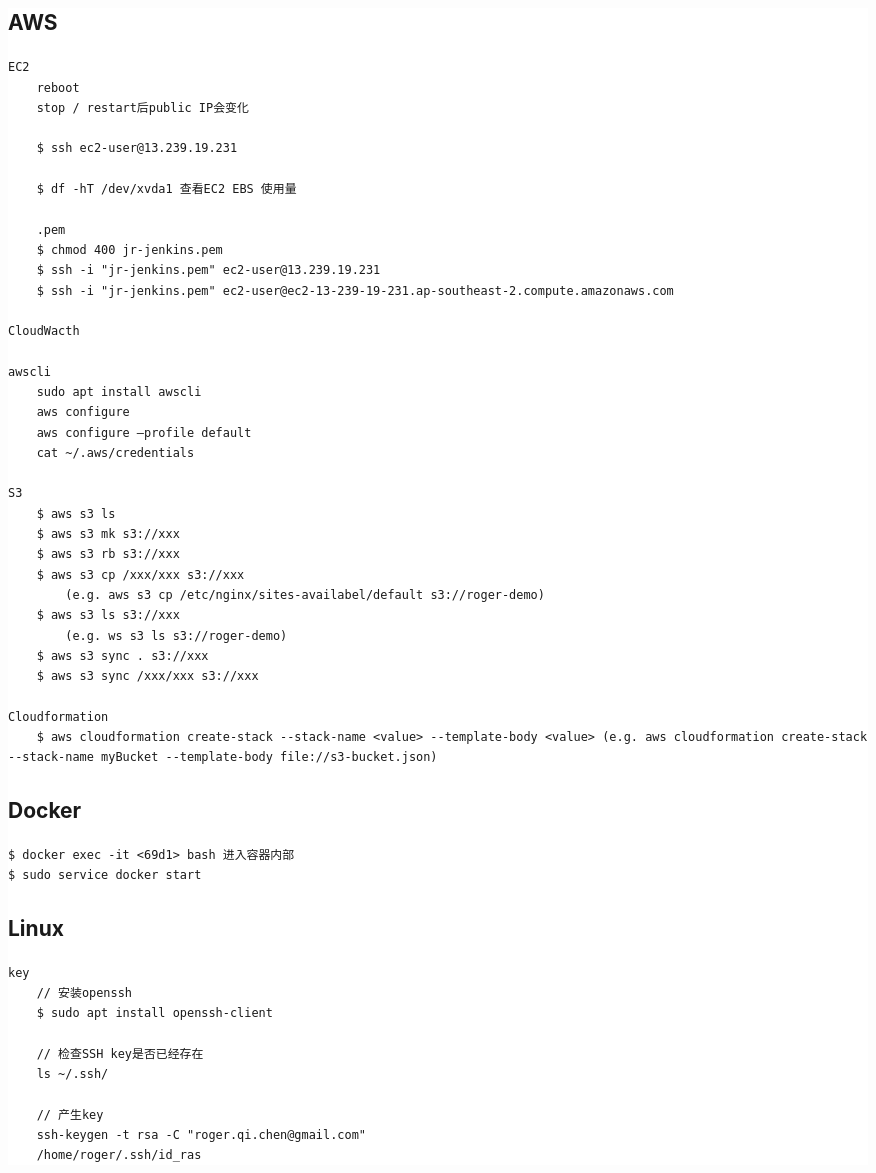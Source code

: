 ## AWS
	EC2
		reboot 
		stop / restart后public IP会变化
		
		$ ssh ec2-user@13.239.19.231

		$ df -hT /dev/xvda1 查看EC2 EBS 使用量

		.pem
		$ chmod 400 jr-jenkins.pem 
		$ ssh -i "jr-jenkins.pem" ec2-user@13.239.19.231
		$ ssh -i "jr-jenkins.pem" ec2-user@ec2-13-239-19-231.ap-southeast-2.compute.amazonaws.com

	CloudWacth

	awscli
		sudo apt install awscli
		aws configure
		aws configure –profile default
		cat ~/.aws/credentials 
	
	S3
		$ aws s3 ls
		$ aws s3 mk s3://xxx
		$ aws s3 rb s3://xxx
		$ aws s3 cp /xxx/xxx s3://xxx
			(e.g. aws s3 cp /etc/nginx/sites-availabel/default s3://roger-demo)
		$ aws s3 ls s3://xxx
			(e.g. ws s3 ls s3://roger-demo)
		$ aws s3 sync . s3://xxx
		$ aws s3 sync /xxx/xxx s3://xxx

    Cloudformation
    	$ aws cloudformation create-stack --stack-name <value> --template-body <value> (e.g. aws cloudformation create-stack --stack-name myBucket --template-body file://s3-bucket.json)


## Docker 
	$ docker exec -it <69d1> bash 进入容器内部
	$ sudo service docker start


## Linux
	key
		// 安装openssh
		$ sudo apt install openssh-client 

		// 检查SSH key是否已经存在
		ls ~/.ssh/

		// 产生key
		ssh-keygen -t rsa -C "roger.qi.chen@gmail.com"
		/home/roger/.ssh/id_ras
